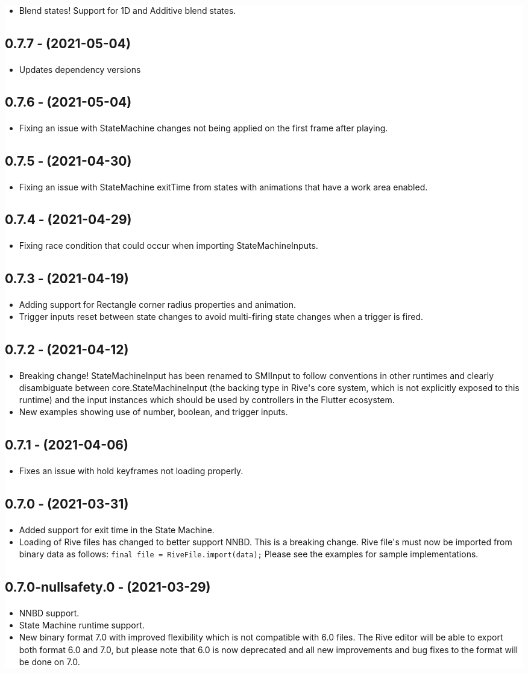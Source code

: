 - Blend states! Support for 1D and Additive blend states.

## 0.7.7 - (2021-05-04)

- Updates dependency versions

## 0.7.6 - (2021-05-04)

- Fixing an issue with StateMachine changes not being applied on the first frame after playing.

## 0.7.5 - (2021-04-30)

- Fixing an issue with StateMachine exitTime from states with animations that have a work area enabled.

## 0.7.4 - (2021-04-29)

- Fixing race condition that could occur when importing StateMachineInputs.

## 0.7.3 - (2021-04-19)

- Adding support for Rectangle corner radius properties and animation.
- Trigger inputs reset between state changes to avoid multi-firing state changes when a trigger is fired.

## 0.7.2 - (2021-04-12)

- Breaking change! StateMachineInput has been renamed to SMIInput to follow conventions in other runtimes and clearly disambiguate between core.StateMachineInput (the backing type in Rive's core system, which is not explicitly exposed to this runtime) and the input instances which should be used by controllers in the Flutter ecosystem.
- New examples showing use of number, boolean, and trigger inputs.

## 0.7.1 - (2021-04-06)

- Fixes an issue with hold keyframes not loading properly.

## 0.7.0 - (2021-03-31)

- Added support for exit time in the State Machine.
- Loading of Rive files has changed to better support NNBD. This is a breaking change. Rive file's must now be imported from binary data as follows: `final file = RiveFile.import(data);` Please see the examples for sample implementations.

## 0.7.0-nullsafety.0 - (2021-03-29)

- NNBD support.
- State Machine runtime support.
- New binary format 7.0 with improved flexibility which is not compatible with 6.0 files. The Rive editor will be able to export both format 6.0 and 7.0, but please note that 6.0 is now deprecated and all new improvements and bug fixes to the format will be done on 7.0.
